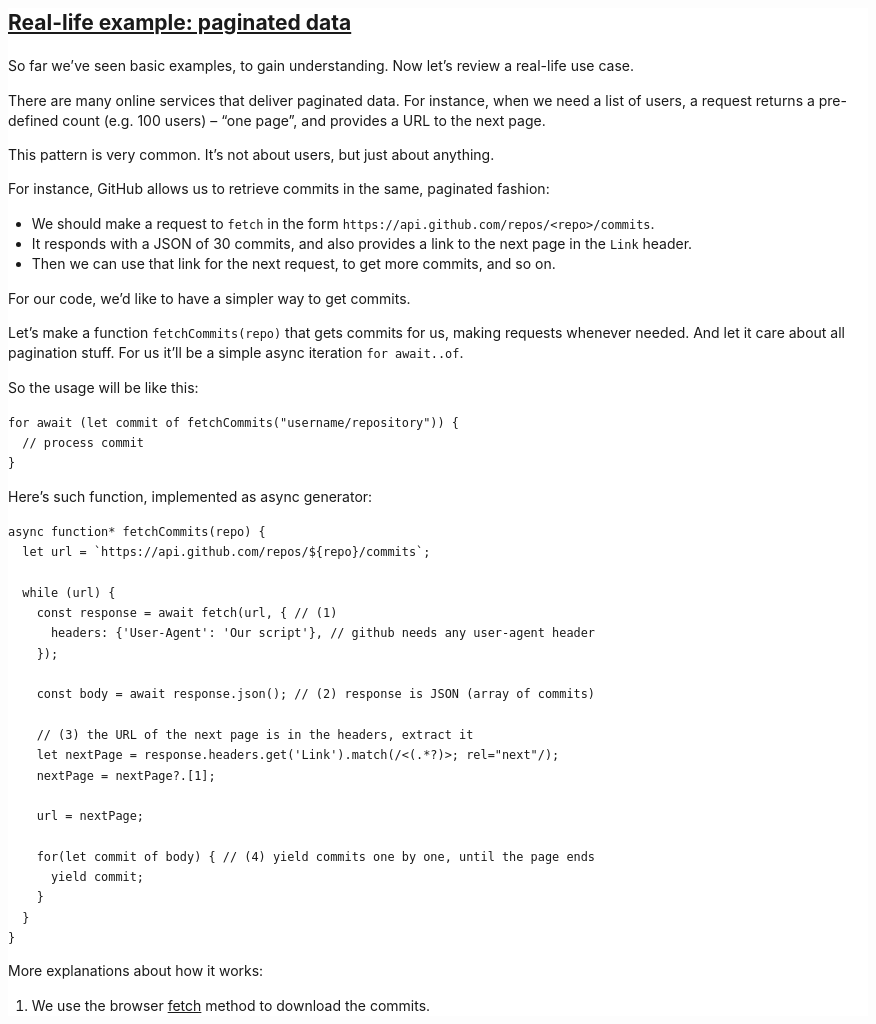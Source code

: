 ## <a href="async-iterators-generators.html#real-life-example-paginated-data" id="real-life-example-paginated-data" class="main__anchor">Real-life example: paginated data</a>

So far we’ve seen basic examples, to gain understanding. Now let’s review a real-life use case.

There are many online services that deliver paginated data. For instance, when we need a list of users, a request returns a pre-defined count (e.g. 100 users) – “one page”, and provides a URL to the next page.

This pattern is very common. It’s not about users, but just about anything.

For instance, GitHub allows us to retrieve commits in the same, paginated fashion:

- We should make a request to `fetch` in the form `https://api.github.com/repos/<repo>/commits`.
- It responds with a JSON of 30 commits, and also provides a link to the next page in the `Link` header.
- Then we can use that link for the next request, to get more commits, and so on.

For our code, we’d like to have a simpler way to get commits.

Let’s make a function `fetchCommits(repo)` that gets commits for us, making requests whenever needed. And let it care about all pagination stuff. For us it’ll be a simple async iteration `for await..of`.

So the usage will be like this:

    for await (let commit of fetchCommits("username/repository")) {
      // process commit
    }

Here’s such function, implemented as async generator:

    async function* fetchCommits(repo) {
      let url = `https://api.github.com/repos/${repo}/commits`;

      while (url) {
        const response = await fetch(url, { // (1)
          headers: {'User-Agent': 'Our script'}, // github needs any user-agent header
        });

        const body = await response.json(); // (2) response is JSON (array of commits)

        // (3) the URL of the next page is in the headers, extract it
        let nextPage = response.headers.get('Link').match(/<(.*?)>; rel="next"/);
        nextPage = nextPage?.[1];

        url = nextPage;

        for(let commit of body) { // (4) yield commits one by one, until the page ends
          yield commit;
        }
      }
    }

More explanations about how it works:

1.  We use the browser [fetch](fetch.html) method to download the commits.

